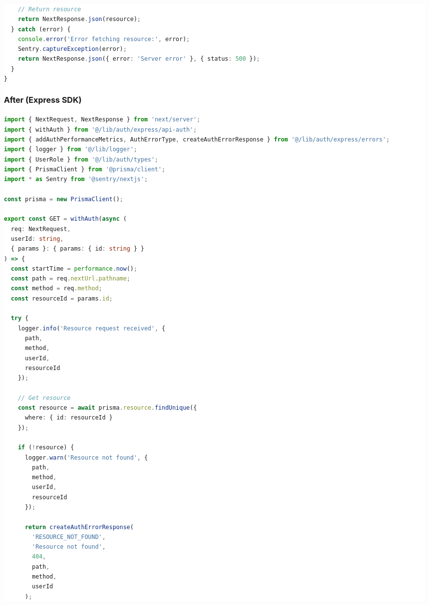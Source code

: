 ```typescript
    // Return resource
    return NextResponse.json(resource);
  } catch (error) {
    console.error('Error fetching resource:', error);
    Sentry.captureException(error);
    return NextResponse.json({ error: 'Server error' }, { status: 500 });
  }
}
```

### After (Express SDK)

```typescript
import { NextRequest, NextResponse } from 'next/server';
import { withAuth } from '@/lib/auth/express/api-auth';
import { addAuthPerformanceMetrics, AuthErrorType, createAuthErrorResponse } from '@/lib/auth/express/errors';
import { logger } from '@/lib/logger';
import { UserRole } from '@/lib/auth/types';
import { PrismaClient } from '@prisma/client';
import * as Sentry from '@sentry/nextjs';

const prisma = new PrismaClient();

export const GET = withAuth(async (
  req: NextRequest,
  userId: string,
  { params }: { params: { id: string } }
) => {
  const startTime = performance.now();
  const path = req.nextUrl.pathname;
  const method = req.method;
  const resourceId = params.id;

  try {
    logger.info('Resource request received', {
      path,
      method,
      userId,
      resourceId
    });
    
    // Get resource
    const resource = await prisma.resource.findUnique({
      where: { id: resourceId }
    });
    
    if (!resource) {
      logger.warn('Resource not found', {
        path,
        method,
        userId,
        resourceId
      });
      
      return createAuthErrorResponse(
        'RESOURCE_NOT_FOUND',
        'Resource not found',
        404,
        path,
        method,
        userId
      );
```
